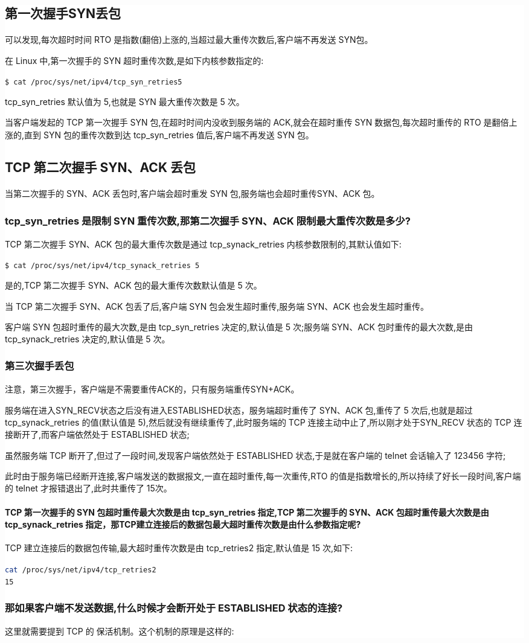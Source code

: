 ## 第一次握手SYN丢包

可以发现,每次超时时间 RTO 是指数(翻倍)上涨的,当超过最大重传次数后,客户端不再发送 SYN包。

在 Linux 中,第一次握手的 SYN 超时重传次数,是如下内核参数指定的:
```bash
$ cat /proc/sys/net/ipv4/tcp_syn_retries5
```
tcp_syn_retries 默认值为 5,也就是 SYN 最大重传次数是 5 次。

当客户端发起的 TCP 第一次握手 SYN 包,在超时时间内没收到服务端的 ACK,就会在超时重传 SYN 数据包,每次超时重传的 RTO 是翻倍上涨的,直到 SYN 包的重传次数到达 tcp_syn_retries 值后,客户端不再发送 SYN 包。

## TCP 第二次握手 SYN、ACK 丢包

当第二次握手的 SYN、ACK 丢包时,客户端会超时重发 SYN 包,服务端也会超时重传SYN、ACK 包。

### tcp_syn_retries 是限制 SYN 重传次数,那第二次握手 SYN、ACK 限制最大重传次数是多少?

TCP 第二次握手 SYN、ACK 包的最大重传次数是通过 tcp_synack_retries 内核参数限制的,其默认值如下:
```bash
$ cat /proc/sys/net/ipv4/tcp_synack_retries 5
```

是的,TCP 第二次握手 SYN、ACK 包的最大重传次数默认值是 5 次。

当 TCP 第二次握手 SYN、ACK 包丢了后,客户端 SYN 包会发生超时重传,服务端 SYN、ACK 也会发生超时重传。

客户端 SYN 包超时重传的最大次数,是由 tcp_syn_retries 决定的,默认值是 5 次;服务端 SYN、ACK 包时重传的最大次数,是由 tcp_synack_retries 决定的,默认值是 5 次。

### 第三次握手丢包

注意，第三次握手，客户端是不需要重传ACK的，只有服务端重传SYN+ACK。

服务端在进入SYN_RECV状态之后没有进入ESTABLISHED状态，服务端超时重传了 SYN、ACK 包,重传了 5 次后,也就是超过 tcp_synack_retries 的值(默认值是 5),然后就没有继续重传了,此时服务端的 TCP 连接主动中止了,所以刚才处于SYN_RECV 状态的 TCP 连接断开了,而客户端依然处于 ESTABLISHED 状态;

虽然服务端 TCP 断开了,但过了一段时间,发现客户端依然处于 ESTABLISHED 状态,于是就在客户端的 telnet 会话输入了 123456 字符;

此时由于服务端已经断开连接,客户端发送的数据报文,一直在超时重传,每一次重传,RTO 的值是指数增长的,所以持续了好长一段时间,客户端的 telnet 才报错退出了,此时共重传了 15次。

#### TCP 第一次握手的 SYN 包超时重传最大次数是由 tcp_syn_retries 指定,TCP 第二次握手的 SYN、ACK 包超时重传最大次数是由 tcp_synack_retries 指定，那TCP建立连接后的数据包最大超时重传次数是由什么参数指定呢?

TCP 建立连接后的数据包传输,最大超时重传次数是由 tcp_retries2 指定,默认值是 15 次,如下:

```sh
cat /proc/sys/net/ipv4/tcp_retries2
15
```

### 那如果客户端不发送数据,什么时候才会断开处于 ESTABLISHED 状态的连接?

这里就需要提到 TCP 的 保活机制。这个机制的原理是这样的:
